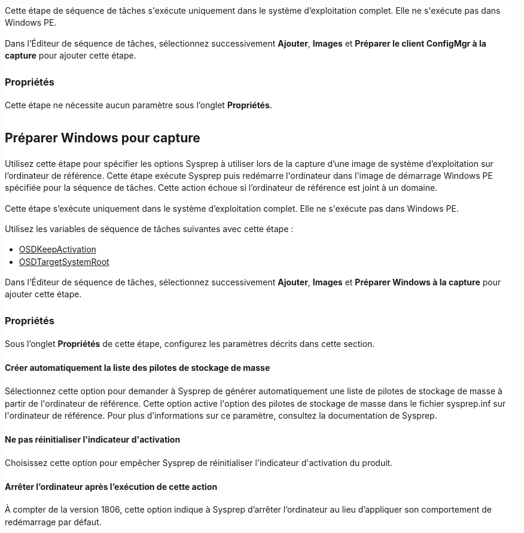 Cette étape de séquence de tâches s'exécute uniquement dans le système d’exploitation complet. Elle ne s'exécute pas dans Windows PE.  

Dans l’Éditeur de séquence de tâches, sélectionnez successivement **Ajouter**, **Images** et **Préparer le client ConfigMgr à la capture** pour ajouter cette étape.

### <a name="properties"></a>Propriétés  

Cette étape ne nécessite aucun paramètre sous l’onglet **Propriétés**.



## <a name="BKMK_PrepareWindowsforCapture"></a> Préparer Windows pour capture  

Utilisez cette étape pour spécifier les options Sysprep à utiliser lors de la capture d’une image de système d’exploitation sur l’ordinateur de référence. Cette étape exécute Sysprep puis redémarre l'ordinateur dans l'image de démarrage Windows PE spécifiée pour la séquence de tâches. Cette action échoue si l’ordinateur de référence est joint à un domaine.  

Cette étape s’exécute uniquement dans le système d’exploitation complet. Elle ne s'exécute pas dans Windows PE.

Utilisez les variables de séquence de tâches suivantes avec cette étape :  

- [OSDKeepActivation](/sccm/osd/understand/task-sequence-variables#OSDKeepActivation)  
- [OSDTargetSystemRoot](/sccm/osd/understand/task-sequence-variables#OSDTargetSystemRoot-output)  

Dans l’Éditeur de séquence de tâches, sélectionnez successivement **Ajouter**, **Images** et **Préparer Windows à la capture** pour ajouter cette étape.

### <a name="properties"></a>Propriétés  

Sous l’onglet **Propriétés** de cette étape, configurez les paramètres décrits dans cette section.  

#### <a name="automatically-build-mass-storage-driver-list"></a>Créer automatiquement la liste des pilotes de stockage de masse

Sélectionnez cette option pour demander à Sysprep de générer automatiquement une liste de pilotes de stockage de masse à partir de l'ordinateur de référence. Cette option active l'option des pilotes de stockage de masse dans le fichier sysprep.inf sur l'ordinateur de référence. Pour plus d’informations sur ce paramètre, consultez la documentation de Sysprep.  

#### <a name="do-not-reset-activation-flag"></a>Ne pas réinitialiser l'indicateur d'activation

Choisissez cette option pour empêcher Sysprep de réinitialiser l'indicateur d'activation du produit.  

#### <a name="shutdown-the-computer-after-running-this-action"></a>Arrêter l’ordinateur après l’exécution de cette action


À compter de la version 1806, cette option indique à Sysprep d’arrêter l’ordinateur au lieu d’appliquer son comportement de redémarrage par défaut.
